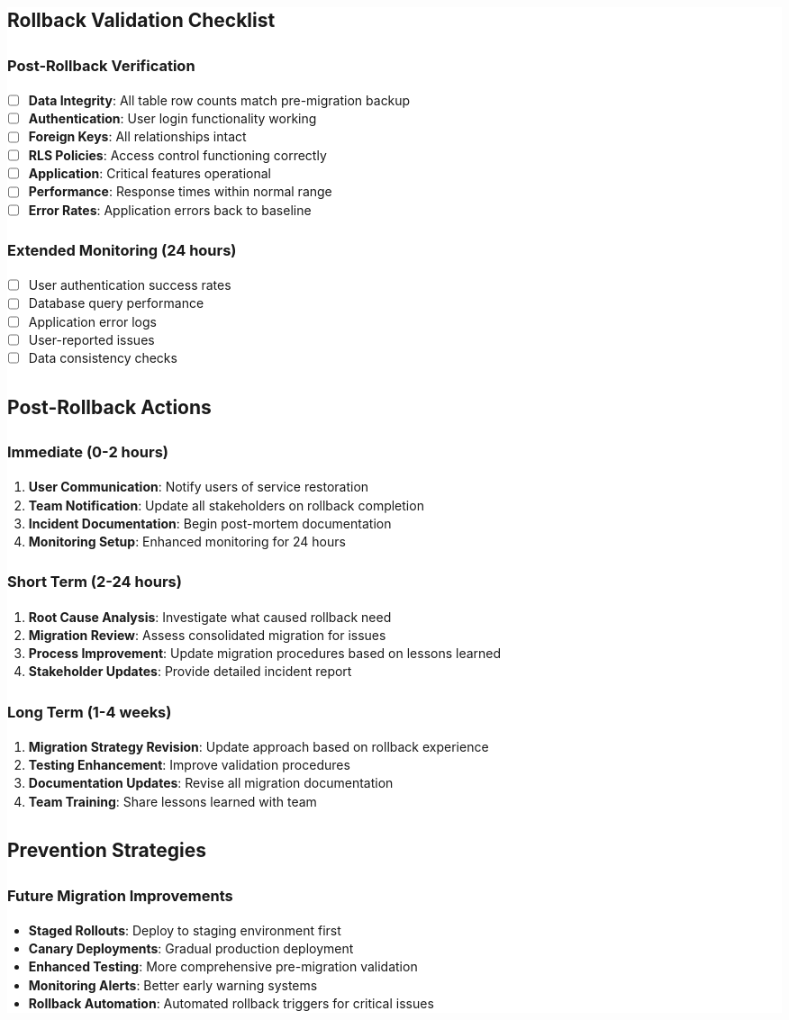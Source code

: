 ```bash
```

## Rollback Validation Checklist

### Post-Rollback Verification
- [ ] **Data Integrity**: All table row counts match pre-migration backup
- [ ] **Authentication**: User login functionality working
- [ ] **Foreign Keys**: All relationships intact  
- [ ] **RLS Policies**: Access control functioning correctly
- [ ] **Application**: Critical features operational
- [ ] **Performance**: Response times within normal range
- [ ] **Error Rates**: Application errors back to baseline

### Extended Monitoring (24 hours)
- [ ] User authentication success rates
- [ ] Database query performance
- [ ] Application error logs
- [ ] User-reported issues
- [ ] Data consistency checks

## Post-Rollback Actions

### Immediate (0-2 hours)
1. **User Communication**: Notify users of service restoration
2. **Team Notification**: Update all stakeholders on rollback completion
3. **Incident Documentation**: Begin post-mortem documentation
4. **Monitoring Setup**: Enhanced monitoring for 24 hours

### Short Term (2-24 hours)  
1. **Root Cause Analysis**: Investigate what caused rollback need
2. **Migration Review**: Assess consolidated migration for issues
3. **Process Improvement**: Update migration procedures based on lessons learned
4. **Stakeholder Updates**: Provide detailed incident report

### Long Term (1-4 weeks)
1. **Migration Strategy Revision**: Update approach based on rollback experience
2. **Testing Enhancement**: Improve validation procedures
3. **Documentation Updates**: Revise all migration documentation
4. **Team Training**: Share lessons learned with team

## Prevention Strategies

### Future Migration Improvements
- **Staged Rollouts**: Deploy to staging environment first
- **Canary Deployments**: Gradual production deployment
- **Enhanced Testing**: More comprehensive pre-migration validation
- **Monitoring Alerts**: Better early warning systems
- **Rollback Automation**: Automated rollback triggers for critical issues
